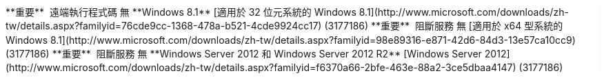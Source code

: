 </td>
<td style="border:1px solid black;">
**重要**   
遠端執行程式碼

</td>
<td style="border:1px solid black;">
無

</td>
</tr>
<tr>
<td style="border:1px solid black;" colspan="3">
**Windows 8.1**

</td>
</tr>
<tr>
<td style="border:1px solid black;">
[適用於 32 位元系統的 Windows 8.1](http://www.microsoft.com/downloads/zh-tw/details.aspx?familyid=76cde9cc-1368-478a-b521-4cde9924cc17)  
(3177186)

</td>
<td style="border:1px solid black;">
**重要**   
阻斷服務

</td>
<td style="border:1px solid black;">
無

</td>
</tr>
<tr>
<td style="border:1px solid black;">
[適用於 x64 型系統的 Windows 8.1](http://www.microsoft.com/downloads/zh-tw/details.aspx?familyid=98e89316-e871-42d6-84d3-13e57ca10cc9)  
(3177186)

</td>
<td style="border:1px solid black;">
**重要**   
阻斷服務

</td>
<td style="border:1px solid black;">
無

</td>
</tr>
<tr>
<td style="border:1px solid black;" colspan="3">
**Windows Server 2012 和 Windows Server 2012 R2**

</td>
</tr>
<tr>
<td style="border:1px solid black;">
[Windows Server 2012](http://www.microsoft.com/downloads/zh-tw/details.aspx?familyid=f6370a66-2bfe-463e-88a2-3ce5dbaa4147)  
(3177186)
